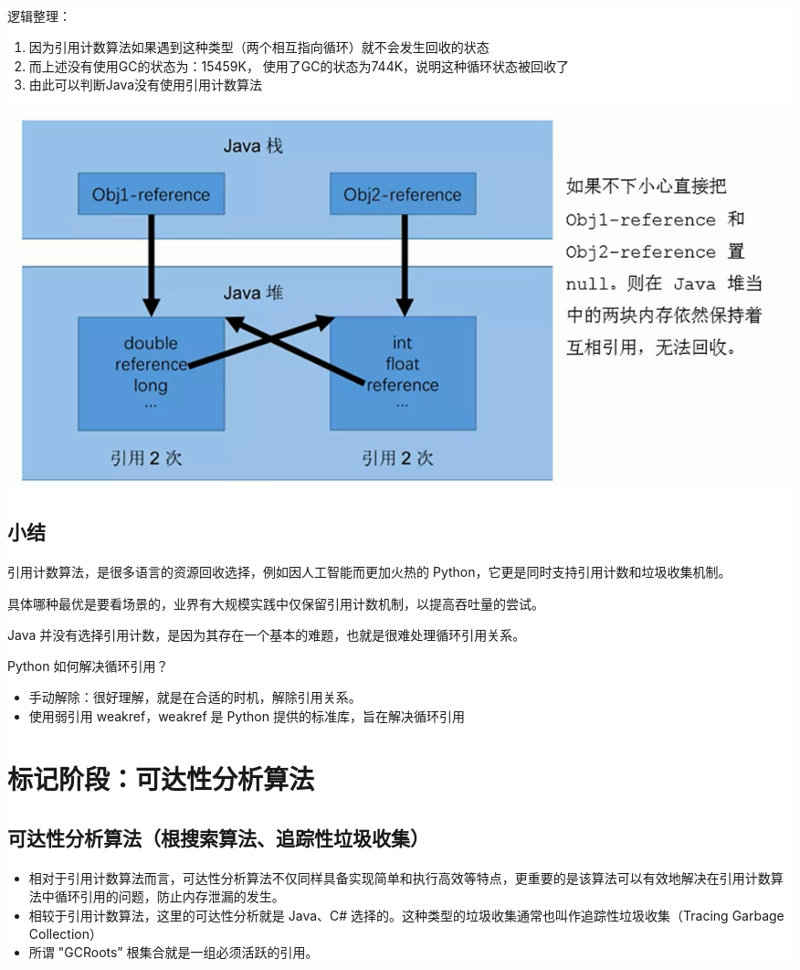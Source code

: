 ```java
```

逻辑整理：

1. 因为引用计数算法如果遇到这种类型（两个相互指向循环）就不会发生回收的状态
2. 而上述没有使用GC的状态为：15459K， 使用了GC的状态为744K，说明这种循环状态被回收了
3. 由此可以判断Java没有使用引用计数算法

![Untitled](./images/53ca9932c22c3e5cf7915da3bbf03cd9.png)



## 小结

引用计数算法，是很多语言的资源回收选择，例如因人工智能而更加火热的 Python，它更是同时支持引用计数和垃圾收集机制。

具体哪种最优是要看场景的，业界有大规模实践中仅保留引用计数机制，以提高吞吐量的尝试。

Java 并没有选择引用计数，是因为其存在一个基本的难题，也就是很难处理循环引用关系。

Python 如何解决循环引用？   

- 手动解除：很好理解，就是在合适的时机，解除引用关系。
- 使用弱引用 weakref，weakref 是 Python 提供的标准库，旨在解决循环引用



# 标记阶段：可达性分析算法

## 可达性分析算法（根搜索算法、追踪性垃圾收集）

- 相对于引用计数算法而言，可达性分析算法不仅同样具备实现简单和执行高效等特点，更重要的是该算法可以有效地解决在引用计数算法中循环引用的问题，防止内存泄漏的发生。
- 相较于引用计数算法，这里的可达性分析就是 Java、C# 选择的。这种类型的垃圾收集通常也叫作追踪性垃圾收集（Tracing Garbage Collection）
- 所谓 "GCRoots” 根集合就是一组必须活跃的引用。
